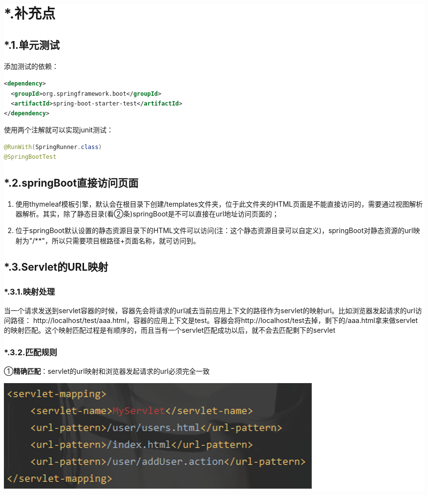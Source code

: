 # *.补充点

## *.1.单元测试

添加测试的依赖：

```xml
<dependency>
  <groupId>org.springframework.boot</groupId>
  <artifactId>spring-boot-starter-test</artifactId>
</dependency>
```

使用两个注解就可以实现junit测试：

```java
@RunWith(SpringRunner.class)
@SpringBootTest
```

## *.2.springBoot直接访问页面

1. 使用thymeleaf模板引擎，默认会在根目录下创建/templates文件夹，位于此文件夹的HTML页面是不能直接访问的，需要通过视图解析器解析。其实，除了静态目录(看②条)springBoot是不可以直接在url地址访问页面的；

2. 位于springBoot默认设置的静态资源目录下的HTML文件可以访问(注：这个静态资源目录可以自定义)，springBoot对静态资源的url映射为"/**"，所以只需要项目根路径+页面名称，就可访问到。

## *.3.Servlet的URL映射

### *.3.1.映射处理

当一个请求发送到servlet容器的时候，容器先会将请求的url减去当前应用上下文的路径作为servlet的映射url。比如浏览器发起请求的url访问路径： http://localhost/test/aaa.html，容器的应用上下文是test。容器会将http://localhost/test去掉，剩下的/aaa.html拿来做servlet的映射匹配。这个映射匹配过程是有顺序的，而且当有一个servlet匹配成功以后，就不会去匹配剩下的servlet

### *.3.2.匹配规则

①**精确匹配**：servlet的url映射和浏览器发起请求的url必须完全一致

![](./images/url匹配规则-精确匹配.png)
